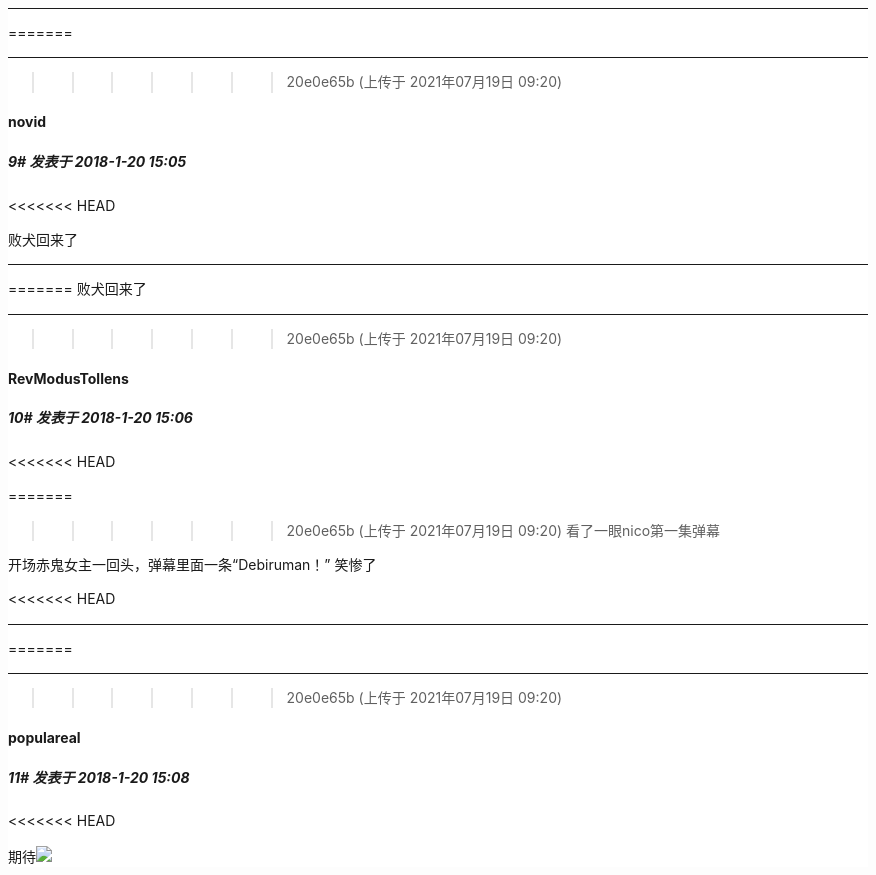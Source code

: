 

*****
=======
*****
>>>>>>> 20e0e65b (上传于 2021年07月19日 09:20)

####  novid  
##### 9#       发表于 2018-1-20 15:05


<<<<<<< HEAD


败犬回来了







*****
=======
败犬回来了


*****
>>>>>>> 20e0e65b (上传于 2021年07月19日 09:20)

####  RevModusTollens  
##### 10#       发表于 2018-1-20 15:06


<<<<<<< HEAD


=======
>>>>>>> 20e0e65b (上传于 2021年07月19日 09:20)
看了一眼nico第一集弹幕


开场赤鬼女主一回头，弹幕里面一条“Debiruman！” 笑惨了


<<<<<<< HEAD





*****
=======
*****
>>>>>>> 20e0e65b (上传于 2021年07月19日 09:20)

####  populareal  
##### 11#       发表于 2018-1-20 15:08


<<<<<<< HEAD


期待<img src="https://static.saraba1st.com/image/smiley/face2017/078.png" referrerpolicy="no-referrer">
